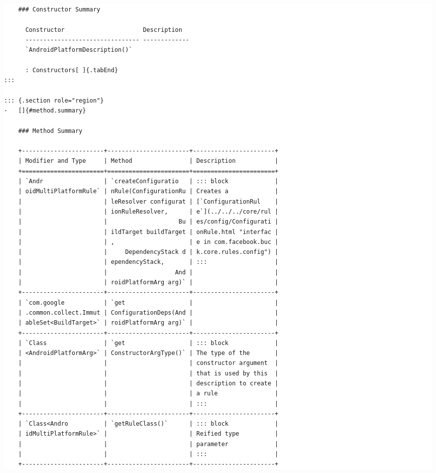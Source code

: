         ### Constructor Summary

          Constructor                      Description
          -------------------------------- -------------
          `AndroidPlatformDescription()`    

          : Constructors[ ]{.tabEnd}
    :::

    ::: {.section role="region"}
    -   []{#method.summary}

        ### Method Summary

        +-----------------------+-----------------------+-----------------------+
        | Modifier and Type     | Method                | Description           |
        +=======================+=======================+=======================+
        | `Andr                 | `createConfiguratio   | ::: block             |
        | oidMultiPlatformRule` | nRule​(ConfigurationRu | Creates a             |
        |                       | leResolver configurat | [`ConfigurationRul    |
        |                       | ionRuleResolver,      | e`](../../../core/rul |
        |                       |                    Bu | es/config/Configurati |
        |                       | ildTarget buildTarget | onRule.html "interfac |
        |                       | ,                     | e in com.facebook.buc |
        |                       |     DependencyStack d | k.core.rules.config") |
        |                       | ependencyStack,       | :::                   |
        |                       |                   And |                       |
        |                       | roidPlatformArg arg)` |                       |
        +-----------------------+-----------------------+-----------------------+
        | `com.google           | `get                  |                       |
        | .common.collect.Immut | ConfigurationDeps​(And |                       |
        | ableSet<BuildTarget>` | roidPlatformArg arg)` |                       |
        +-----------------------+-----------------------+-----------------------+
        | `Class                | `get                  | ::: block             |
        | <AndroidPlatformArg>` | ConstructorArgType()` | The type of the       |
        |                       |                       | constructor argument  |
        |                       |                       | that is used by this  |
        |                       |                       | description to create |
        |                       |                       | a rule                |
        |                       |                       | :::                   |
        +-----------------------+-----------------------+-----------------------+
        | `Class<Andro          | `getRuleClass()`      | ::: block             |
        | idMultiPlatformRule>` |                       | Reified type          |
        |                       |                       | parameter             |
        |                       |                       | :::                   |
        +-----------------------+-----------------------+-----------------------+
